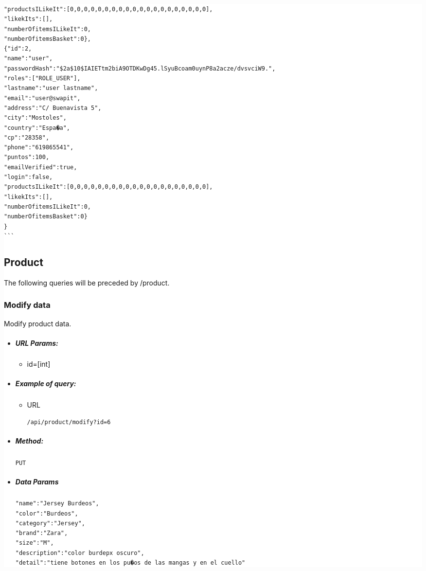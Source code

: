 	"productsILikeIt":[0,0,0,0,0,0,0,0,0,0,0,0,0,0,0,0,0,0,0,0],
	"likekIts":[],
	"numberOfitemsILikeIt":0,
	"numberOfitemsBasket":0},
	{"id":2,
	"name":"user",
	"passwordHash":"$2a$10$IAIETtm2biA9OTDKwDg45.lSyuBcoam0uynP8a2acze/dvsvciW9.",
	"roles":["ROLE_USER"],
	"lastname":"user lastname",
	"email":"user@swapit",
	"address":"C/ Buenavista 5",
	"city":"Mostoles",
	"country":"Espa�a",
	"cp":"28358",
	"phone":"619865541",
	"puntos":100,
	"emailVerified":true,
	"login":false,
	"productsILikeIt":[0,0,0,0,0,0,0,0,0,0,0,0,0,0,0,0,0,0,0,0],
	"likekIts":[],
	"numberOfitemsILikeIt":0,
	"numberOfitemsBasket":0}
	}
	```
  

 

## Product
The following queries will be preceded by /product. 
  
### Modify data
Modify product data.

* ##### URL Params:
	* id=[int]	
	
* ##### Example of query:

	* URL
		
		`/api/product/modify?id=6`
  
* ##### Method:

	`PUT`

* ##### Data Params

	```
	"name":"Jersey Burdeos",
	"color":"Burdeos",
	"category":"Jersey",
	"brand":"Zara",
	"size":"M",
	"description":"color burdepx oscuro",
	"detail":"tiene botones en los pu�os de las mangas y en el cuello"
	```	
	